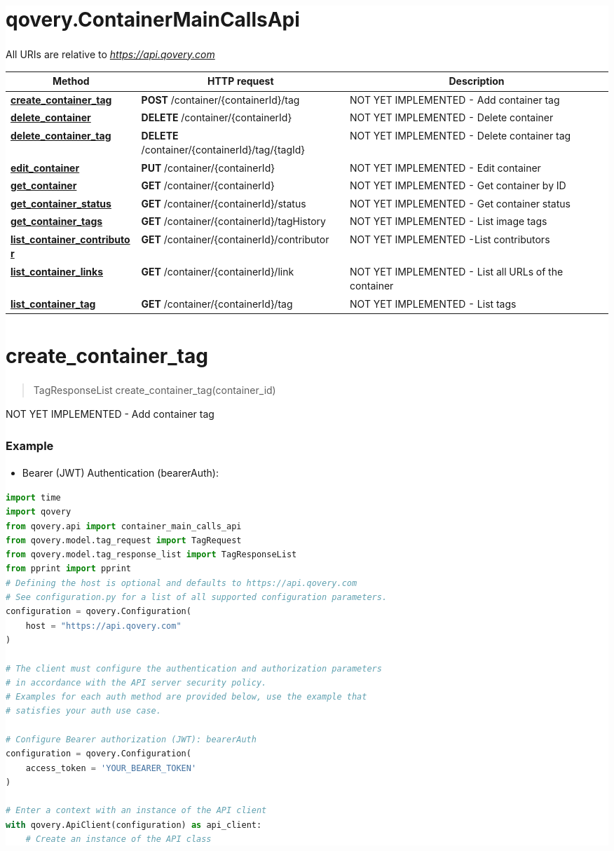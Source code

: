 # qovery.ContainerMainCallsApi

All URIs are relative to *https://api.qovery.com*

Method | HTTP request | Description
------------- | ------------- | -------------
[**create_container_tag**](ContainerMainCallsApi.md#create_container_tag) | **POST** /container/{containerId}/tag | NOT YET IMPLEMENTED - Add container tag
[**delete_container**](ContainerMainCallsApi.md#delete_container) | **DELETE** /container/{containerId} | NOT YET IMPLEMENTED - Delete container
[**delete_container_tag**](ContainerMainCallsApi.md#delete_container_tag) | **DELETE** /container/{containerId}/tag/{tagId} | NOT YET IMPLEMENTED - Delete container tag
[**edit_container**](ContainerMainCallsApi.md#edit_container) | **PUT** /container/{containerId} | NOT YET IMPLEMENTED - Edit container
[**get_container**](ContainerMainCallsApi.md#get_container) | **GET** /container/{containerId} | NOT YET IMPLEMENTED - Get container by ID
[**get_container_status**](ContainerMainCallsApi.md#get_container_status) | **GET** /container/{containerId}/status | NOT YET IMPLEMENTED - Get container status
[**get_container_tags**](ContainerMainCallsApi.md#get_container_tags) | **GET** /container/{containerId}/tagHistory | NOT YET IMPLEMENTED - List image tags
[**list_container_contributor**](ContainerMainCallsApi.md#list_container_contributor) | **GET** /container/{containerId}/contributor | NOT YET IMPLEMENTED -List contributors
[**list_container_links**](ContainerMainCallsApi.md#list_container_links) | **GET** /container/{containerId}/link | NOT YET IMPLEMENTED - List all URLs of the container
[**list_container_tag**](ContainerMainCallsApi.md#list_container_tag) | **GET** /container/{containerId}/tag | NOT YET IMPLEMENTED - List tags


# **create_container_tag**
> TagResponseList create_container_tag(container_id)

NOT YET IMPLEMENTED - Add container tag

### Example

* Bearer (JWT) Authentication (bearerAuth):

```python
import time
import qovery
from qovery.api import container_main_calls_api
from qovery.model.tag_request import TagRequest
from qovery.model.tag_response_list import TagResponseList
from pprint import pprint
# Defining the host is optional and defaults to https://api.qovery.com
# See configuration.py for a list of all supported configuration parameters.
configuration = qovery.Configuration(
    host = "https://api.qovery.com"
)

# The client must configure the authentication and authorization parameters
# in accordance with the API server security policy.
# Examples for each auth method are provided below, use the example that
# satisfies your auth use case.

# Configure Bearer authorization (JWT): bearerAuth
configuration = qovery.Configuration(
    access_token = 'YOUR_BEARER_TOKEN'
)

# Enter a context with an instance of the API client
with qovery.ApiClient(configuration) as api_client:
    # Create an instance of the API class
```